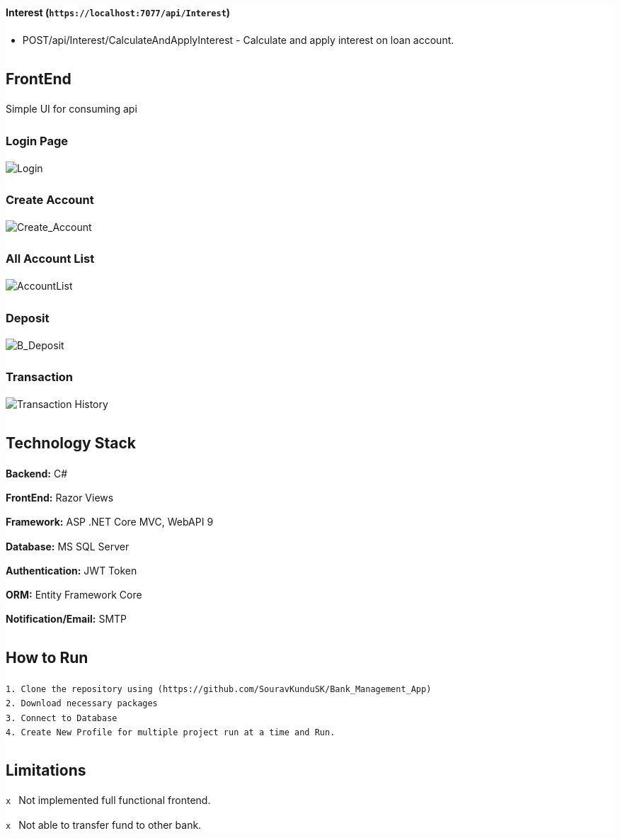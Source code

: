 #### Interest (`https://localhost:7077/api/Interest`)
- POST/api/Interest/CalculateAndApplyInterest - Calculate and apply interest on loan account.
## FrontEnd
Simple UI for consuming api
### Login Page
![Login](https://github.com/user-attachments/assets/9aa1404d-8f92-46cd-9664-712d8e157769)

### Create Account
![Create_Account](https://github.com/user-attachments/assets/bb85a41d-3c9f-4e04-b534-963b38a6891e)

### All Account List
![AccountList](https://github.com/user-attachments/assets/aaadff10-a8fa-4966-ae6f-b4168719bbc7)

### Deposit
![B_Deposit](https://github.com/user-attachments/assets/67ae5155-03af-419f-a439-f4c0cdce38ec)


### Transaction
![Transaction History](https://github.com/user-attachments/assets/364712b9-19ff-484a-98c9-d46c6a9094cc)


## Technology Stack

**Backend:** C#

**FrontEnd:** Razor Views 

**Framework:** ASP .NET Core MVC, WebAPI 9

**Database:** MS SQL Server

**Authentication:** JWT Token

**ORM:** Entity Framework Core

**Notification/Email:** SMTP 


## How to Run
    1. Clone the repository using (https://github.com/SouravKunduSK/Bank_Management_App)
    2. Download necessary packages
    3. Connect to Database
    4. Create New Profile for multiple project run at a time and Run.

## Limitations
`x ` Not implemented full functional frontend.

`x ` Not able to transfer fund to other bank.
